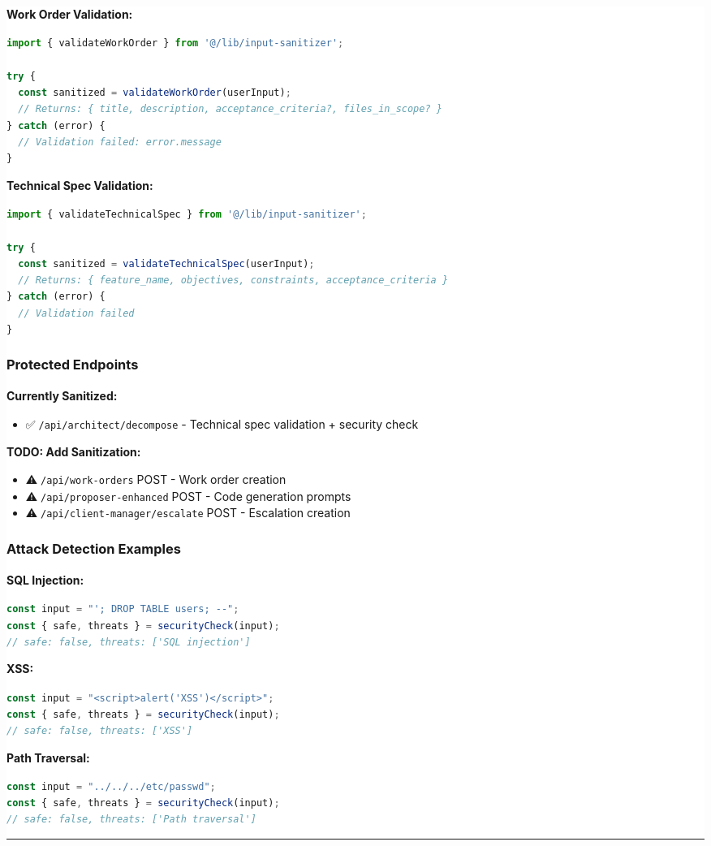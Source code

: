 **Work Order Validation:**
```typescript
import { validateWorkOrder } from '@/lib/input-sanitizer';

try {
  const sanitized = validateWorkOrder(userInput);
  // Returns: { title, description, acceptance_criteria?, files_in_scope? }
} catch (error) {
  // Validation failed: error.message
}
```

**Technical Spec Validation:**
```typescript
import { validateTechnicalSpec } from '@/lib/input-sanitizer';

try {
  const sanitized = validateTechnicalSpec(userInput);
  // Returns: { feature_name, objectives, constraints, acceptance_criteria }
} catch (error) {
  // Validation failed
}
```

### Protected Endpoints

**Currently Sanitized:**
- ✅ `/api/architect/decompose` - Technical spec validation + security check

**TODO: Add Sanitization:**
- ⚠️ `/api/work-orders` POST - Work order creation
- ⚠️ `/api/proposer-enhanced` POST - Code generation prompts
- ⚠️ `/api/client-manager/escalate` POST - Escalation creation

### Attack Detection Examples

**SQL Injection:**
```typescript
const input = "'; DROP TABLE users; --";
const { safe, threats } = securityCheck(input);
// safe: false, threats: ['SQL injection']
```

**XSS:**
```typescript
const input = "<script>alert('XSS')</script>";
const { safe, threats } = securityCheck(input);
// safe: false, threats: ['XSS']
```

**Path Traversal:**
```typescript
const input = "../../../etc/passwd";
const { safe, threats } = securityCheck(input);
// safe: false, threats: ['Path traversal']
```

---